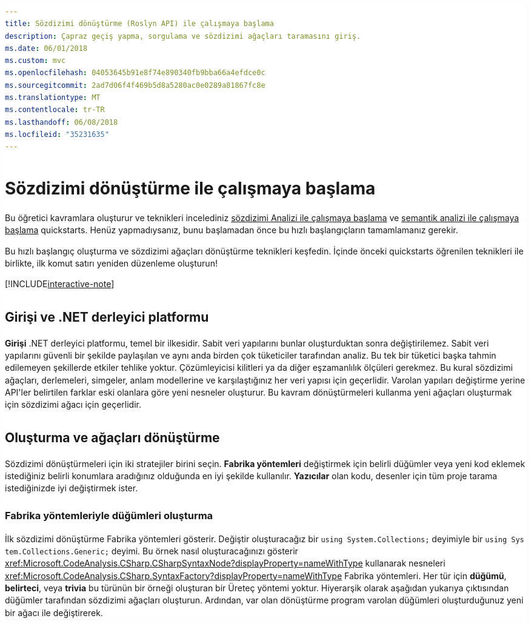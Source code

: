 ```yaml
---
title: Sözdizimi dönüştürme (Roslyn API) ile çalışmaya başlama
description: Çapraz geçiş yapma, sorgulama ve sözdizimi ağaçları taramasını giriş.
ms.date: 06/01/2018
ms.custom: mvc
ms.openlocfilehash: 04053645b91e8f74e890340fb9bba66a4efdce0c
ms.sourcegitcommit: 2ad7d06f4f469b5d8a5280ac0e0289a81867fc8e
ms.translationtype: MT
ms.contentlocale: tr-TR
ms.lasthandoff: 06/08/2018
ms.locfileid: "35231635"
---
```

# <a name="get-started-with-syntax-transformation"></a>Sözdizimi dönüştürme ile çalışmaya başlama

Bu öğretici kavramlara oluşturur ve teknikleri incelediniz [sözdizimi Analizi ile çalışmaya başlama](syntax-analysis.md) ve [semantik analizi ile çalışmaya başlama](semantic-analysis.md) quickstarts. Henüz yapmadıysanız, bunu başlamadan önce bu hızlı başlangıçların tamamlamanız gerekir.

Bu hızlı başlangıç oluşturma ve sözdizimi ağaçları dönüştürme teknikleri keşfedin. İçinde önceki quickstarts öğrenilen teknikleri ile birlikte, ilk komut satırı yeniden düzenleme oluşturun!

[!INCLUDE[interactive-note](~/includes/roslyn-installation.md)]

## <a name="immutability-and-the-net-compiler-platform"></a>Girişi ve .NET derleyici platformu

**Girişi** .NET derleyici platformu, temel bir ilkesidir. Sabit veri yapılarını bunlar oluşturduktan sonra değiştirilemez. Sabit veri yapılarını güvenli bir şekilde paylaşılan ve aynı anda birden çok tüketiciler tarafından analiz. Bu tek bir tüketici başka tahmin edilemeyen şekillerde etkiler tehlike yoktur. Çözümleyicisi kilitleri ya da diğer eşzamanlılık ölçüleri gerekmez. Bu kural sözdizimi ağaçları, derlemeleri, simgeler, anlam modellerine ve karşılaştığınız her veri yapısı için geçerlidir. Varolan yapıları değiştirme yerine API'ler belirtilen farklar eski olanlara göre yeni nesneler oluşturur. Bu kavram dönüştürmeleri kullanma yeni ağaçları oluşturmak için sözdizimi ağacı için geçerlidir.

## <a name="create-and-transform-trees"></a>Oluşturma ve ağaçları dönüştürme

Sözdizimi dönüştürmeleri için iki stratejiler birini seçin. **Fabrika yöntemleri** değiştirmek için belirli düğümler veya yeni kod eklemek istediğiniz belirli konumlara aradığınız olduğunda en iyi şekilde kullanılır. **Yazıcılar** olan kodu, desenler için tüm proje tarama istediğinizde iyi değiştirmek ister.

### <a name="create-nodes-with-factory-methods"></a>Fabrika yöntemleriyle düğümleri oluşturma

İlk sözdizimi dönüştürme Fabrika yöntemleri gösterir. Değiştir oluşturacağız bir `using System.Collections;` deyimiyle bir `using System.Collections.Generic;` deyimi. Bu örnek nasıl oluşturacağınızı gösterir <xref:Microsoft.CodeAnalysis.CSharp.CSharpSyntaxNode?displayProperty=nameWithType> kullanarak nesneleri <xref:Microsoft.CodeAnalysis.CSharp.SyntaxFactory?displayProperty=nameWithType> Fabrika yöntemleri. Her tür için **düğümü**, **belirteci**, veya **trivia** bu türünün bir örneği oluşturan bir Üreteç yöntemi yoktur. Hiyerarşik olarak aşağıdan yukarıya çıktısından düğümler tarafından sözdizimi ağaçları oluşturun. Ardından, var olan dönüştürme program varolan düğümleri oluşturduğunuz yeni bir ağacı ile değiştirerek.
